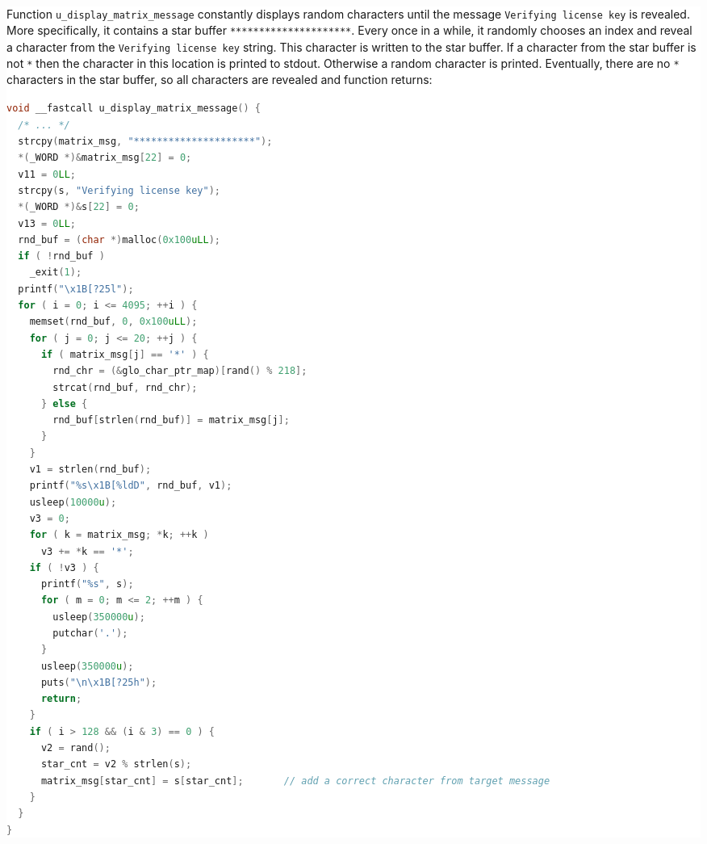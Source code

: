 Function `u_display_matrix_message` constantly displays random characters until the message 
`Verifying license key` is revealed. More specifically, it contains a star buffer
`*********************`. Every once in a while, it randomly chooses an index and reveal a character
from the `Verifying license key` string. This character is written to the star buffer.
If a character from the star buffer is not `*` then the character in this location is printed
to stdout. Otherwise a random character is printed. Eventually, there are no `*` characters in the
star buffer, so all characters are revealed and function returns:
```c
void __fastcall u_display_matrix_message() {
  /* ... */
  strcpy(matrix_msg, "*********************");
  *(_WORD *)&matrix_msg[22] = 0;
  v11 = 0LL;
  strcpy(s, "Verifying license key");
  *(_WORD *)&s[22] = 0;
  v13 = 0LL;
  rnd_buf = (char *)malloc(0x100uLL);
  if ( !rnd_buf )
    _exit(1);
  printf("\x1B[?25l");
  for ( i = 0; i <= 4095; ++i ) {
    memset(rnd_buf, 0, 0x100uLL);
    for ( j = 0; j <= 20; ++j ) {
      if ( matrix_msg[j] == '*' ) {
        rnd_chr = (&glo_char_ptr_map)[rand() % 218];
        strcat(rnd_buf, rnd_chr);
      } else {
        rnd_buf[strlen(rnd_buf)] = matrix_msg[j];
      }
    }
    v1 = strlen(rnd_buf);
    printf("%s\x1B[%ldD", rnd_buf, v1);
    usleep(10000u);
    v3 = 0;
    for ( k = matrix_msg; *k; ++k )
      v3 += *k == '*';
    if ( !v3 ) {
      printf("%s", s);
      for ( m = 0; m <= 2; ++m ) {
        usleep(350000u);
        putchar('.');
      }
      usleep(350000u);
      puts("\n\x1B[?25h");
      return;
    }
    if ( i > 128 && (i & 3) == 0 ) {
      v2 = rand();
      star_cnt = v2 % strlen(s);
      matrix_msg[star_cnt] = s[star_cnt];       // add a correct character from target message
    }
  }
}
```
